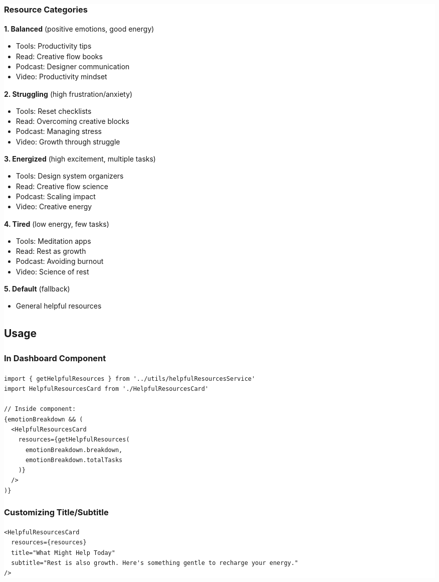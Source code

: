 ### Resource Categories

**1. Balanced** (positive emotions, good energy)
- Tools: Productivity tips
- Read: Creative flow books
- Podcast: Designer communication
- Video: Productivity mindset

**2. Struggling** (high frustration/anxiety)
- Tools: Reset checklists
- Read: Overcoming creative blocks
- Podcast: Managing stress
- Video: Growth through struggle

**3. Energized** (high excitement, multiple tasks)
- Tools: Design system organizers
- Read: Creative flow science
- Podcast: Scaling impact
- Video: Creative energy

**4. Tired** (low energy, few tasks)
- Tools: Meditation apps
- Read: Rest as growth
- Podcast: Avoiding burnout
- Video: Science of rest

**5. Default** (fallback)
- General helpful resources

## Usage

### In Dashboard Component

```tsx
import { getHelpfulResources } from '../utils/helpfulResourcesService'
import HelpfulResourcesCard from './HelpfulResourcesCard'

// Inside component:
{emotionBreakdown && (
  <HelpfulResourcesCard 
    resources={getHelpfulResources(
      emotionBreakdown.breakdown,
      emotionBreakdown.totalTasks
    )}
  />
)}
```

### Customizing Title/Subtitle

```tsx
<HelpfulResourcesCard 
  resources={resources}
  title="What Might Help Today"
  subtitle="Rest is also growth. Here's something gentle to recharge your energy."
/>
```
